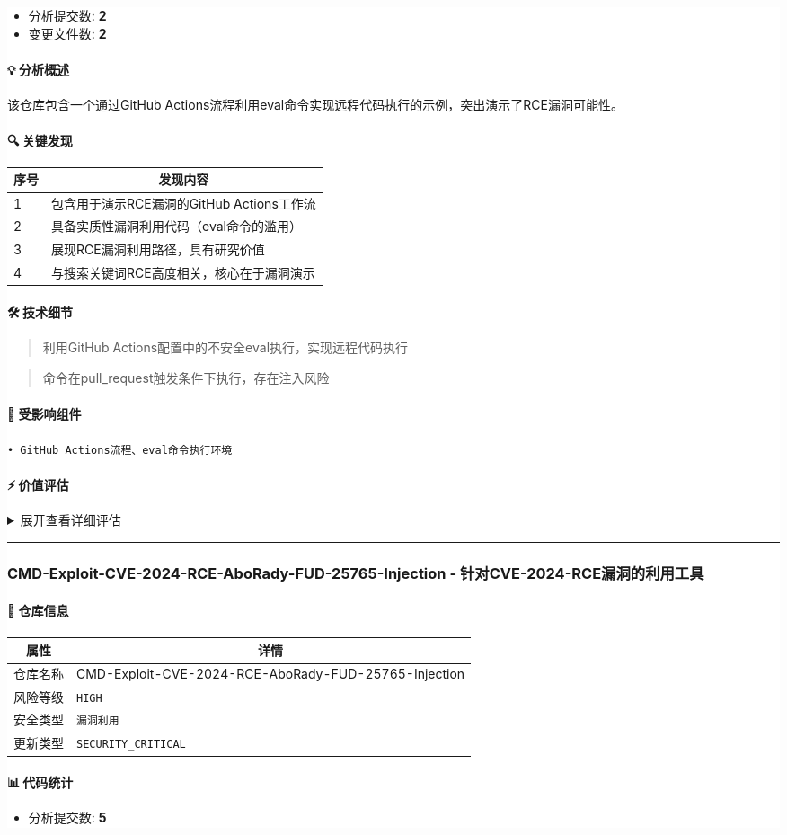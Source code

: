 - 分析提交数: **2**
- 变更文件数: **2**

#### 💡 分析概述

该仓库包含一个通过GitHub Actions流程利用eval命令实现远程代码执行的示例，突出演示了RCE漏洞可能性。

#### 🔍 关键发现

| 序号 | 发现内容 |
|------|----------|
| 1 | 包含用于演示RCE漏洞的GitHub Actions工作流 |
| 2 | 具备实质性漏洞利用代码（eval命令的滥用） |
| 3 | 展现RCE漏洞利用路径，具有研究价值 |
| 4 | 与搜索关键词RCE高度相关，核心在于漏洞演示 |

#### 🛠️ 技术细节

> 利用GitHub Actions配置中的不安全eval执行，实现远程代码执行

> 命令在pull_request触发条件下执行，存在注入风险


#### 🎯 受影响组件

```
• GitHub Actions流程、eval命令执行环境
```

#### ⚡ 价值评估

<details><summary>展开查看详细评估</summary></details>

---

### CMD-Exploit-CVE-2024-RCE-AboRady-FUD-25765-Injection - 针对CVE-2024-RCE漏洞的利用工具

#### 📌 仓库信息

| 属性 | 详情 |
|------|------|
| 仓库名称 | [CMD-Exploit-CVE-2024-RCE-AboRady-FUD-25765-Injection](https://github.com/Geinasz/CMD-Exploit-CVE-2024-RCE-AboRady-FUD-25765-Injection) |
| 风险等级 | `HIGH` |
| 安全类型 | `漏洞利用` |
| 更新类型 | `SECURITY_CRITICAL` |

#### 📊 代码统计

- 分析提交数: **5**
